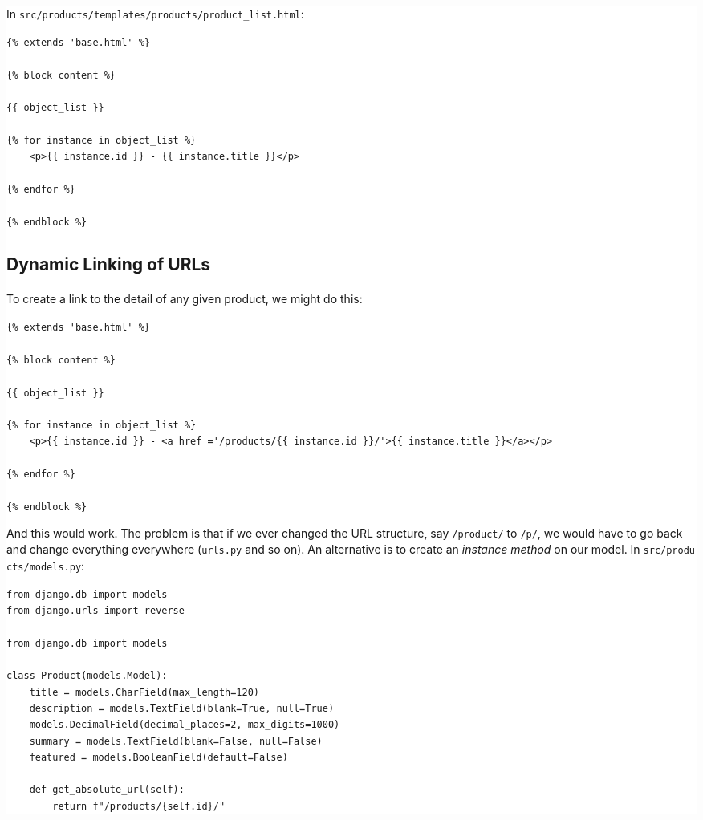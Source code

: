 In `src/products/templates/products/product_list.html`:

```
{% extends 'base.html' %}

{% block content %}

{{ object_list }}

{% for instance in object_list %}
    <p>{{ instance.id }} - {{ instance.title }}</p>

{% endfor %}

{% endblock %}
```

## Dynamic Linking of URLs

To create a link to the detail of any given product, we might do this:

```
{% extends 'base.html' %}

{% block content %}

{{ object_list }}

{% for instance in object_list %}
    <p>{{ instance.id }} - <a href ='/products/{{ instance.id }}/'>{{ instance.title }}</a></p>

{% endfor %}

{% endblock %}
```

And this would work. The problem is that if we ever changed the URL structure, say `/product/` to `/p/`, we would have to go back and change everything everywhere (`urls.py` and so on). An alternative is to create an *instance method* on our model. In `src/products/models.py`:

```
from django.db import models
from django.urls import reverse

from django.db import models

class Product(models.Model):
    title = models.CharField(max_length=120)
    description = models.TextField(blank=True, null=True)
    models.DecimalField(decimal_places=2, max_digits=1000)
    summary = models.TextField(blank=False, null=False)
    featured = models.BooleanField(default=False)

    def get_absolute_url(self):
        return f"/products/{self.id}/"
```
